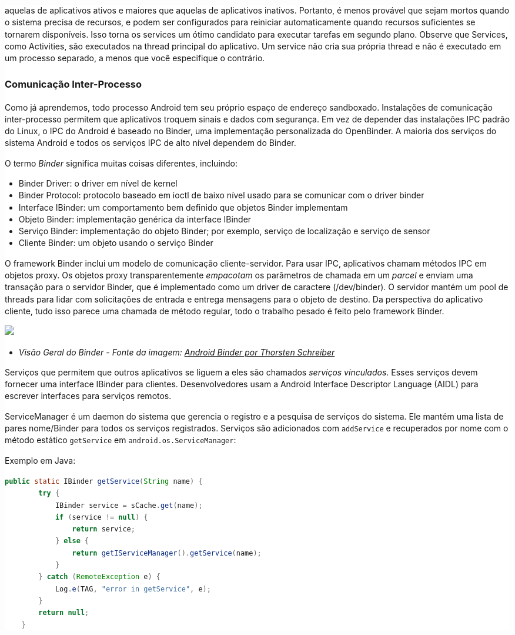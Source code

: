aquelas de aplicativos ativos e maiores que aquelas de aplicativos inativos. Portanto, é menos provável que sejam mortos quando o sistema precisa de recursos, e podem ser configurados para reiniciar automaticamente quando recursos suficientes se tornarem disponíveis. Isso torna os services um ótimo candidato para executar tarefas em segundo plano. Observe que Services, como Activities, são executados na thread principal do aplicativo. Um service não cria sua própria thread e não é executado em um processo separado, a menos que você especifique o contrário.

### Comunicação Inter-Processo

Como já aprendemos, todo processo Android tem seu próprio espaço de endereço sandboxado. Instalações de comunicação inter-processo permitem que aplicativos troquem sinais e dados com segurança. Em vez de depender das instalações IPC padrão do Linux, o IPC do Android é baseado no Binder, uma implementação personalizada do OpenBinder. A maioria dos serviços do sistema Android e todos os serviços IPC de alto nível dependem do Binder.

O termo _Binder_ significa muitas coisas diferentes, incluindo:

- Binder Driver: o driver em nível de kernel
- Binder Protocol: protocolo baseado em ioctl de baixo nível usado para se comunicar com o driver binder
- Interface IBinder: um comportamento bem definido que objetos Binder implementam
- Objeto Binder: implementação genérica da interface IBinder
- Serviço Binder: implementação do objeto Binder; por exemplo, serviço de localização e serviço de sensor
- Cliente Binder: um objeto usando o serviço Binder

O framework Binder inclui um modelo de comunicação cliente-servidor. Para usar IPC, aplicativos chamam métodos IPC em objetos proxy. Os objetos proxy transparentemente _empacotam_ os parâmetros de chamada em um _parcel_ e enviam uma transação para o servidor Binder, que é implementado como um driver de caractere (/dev/binder). O servidor mantém um pool de threads para lidar com solicitações de entrada e entrega mensagens para o objeto de destino. Da perspectiva do aplicativo cliente, tudo isso parece uma chamada de método regular, todo o trabalho pesado é feito pelo framework Binder.

<img src="Images/Chapters/0x05a/binder.jpg" width="400px" />

- _Visão Geral do Binder - Fonte da imagem: [Android Binder por Thorsten Schreiber](https://1library.net/document/z33dd47z-android-android-interprocess-communication-thorsten-schreiber-somorovsky-bussmeyer.html "Android Binder")_

Serviços que permitem que outros aplicativos se liguem a eles são chamados _serviços vinculados_. Esses serviços devem fornecer uma interface IBinder para clientes. Desenvolvedores usam a Android Interface Descriptor Language (AIDL) para escrever interfaces para serviços remotos.

ServiceManager é um daemon do sistema que gerencia o registro e a pesquisa de serviços do sistema. Ele mantém uma lista de pares nome/Binder para todos os serviços registrados. Serviços são adicionados com `addService` e recuperados por nome com o método estático `getService` em `android.os.ServiceManager`:

Exemplo em Java:

```java
public static IBinder getService(String name) {
        try {
            IBinder service = sCache.get(name);
            if (service != null) {
                return service;
            } else {
                return getIServiceManager().getService(name);
            }
        } catch (RemoteException e) {
            Log.e(TAG, "error in getService", e);
        }
        return null;
    }
```
